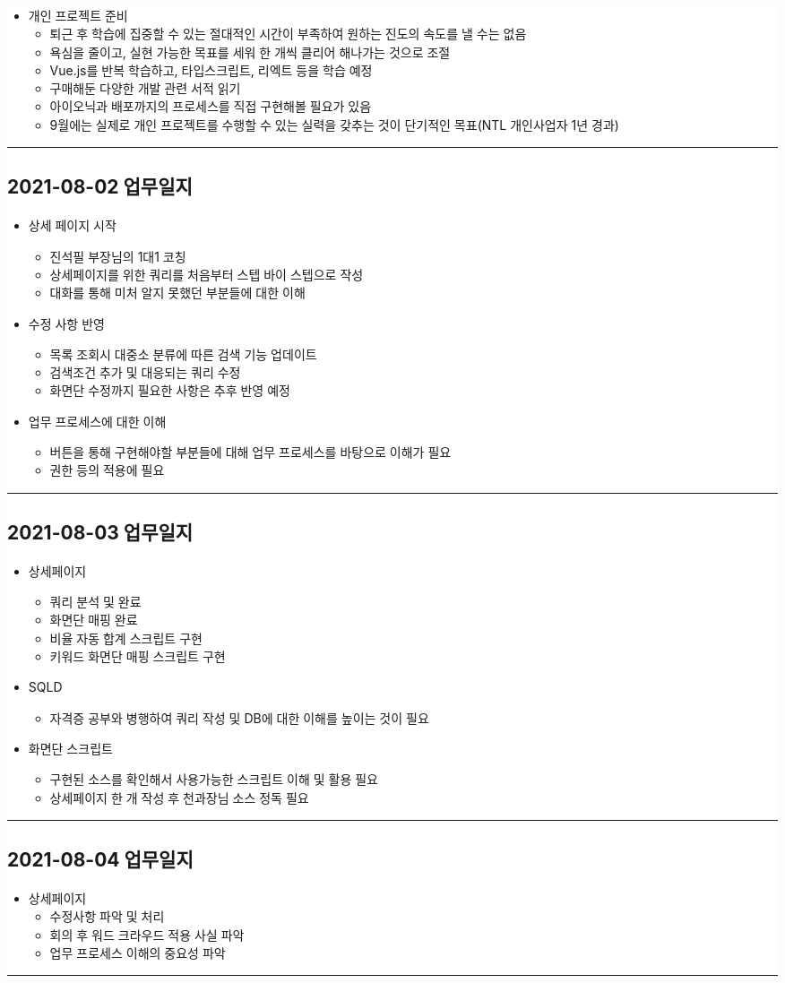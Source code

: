 - 개인 프로젝트 준비
  - 퇴근 후 학습에 집중할 수 있는 절대적인 시간이 부족하여 원하는 진도의 속도를 낼 수는 없음
  - 욕심을 줄이고, 실현 가능한 목표를 세워 한 개씩 클리어 해나가는 것으로 조절
  - Vue.js를 반복 학습하고, 타입스크립트, 리엑트 등을 학습 예정
  - 구매해둔 다양한 개발 관련 서적 읽기
  - 아이오닉과 배포까지의 프로세스를 직접 구현해볼 필요가 있음
  - 9월에는 실제로 개인 프로젝트를 수행할 수 있는 실력을 갖추는 것이 단기적인 목표(NTL 개인사업자 1년 경과)
  
  
---

## 2021-08-02 업무일지
- 상세 페이지 시작
  - 진석필 부장님의 1대1 코칭
  - 상세페이지를 위한 쿼리를 처음부터 스텝 바이 스텝으로 작성
  - 대화를 통해 미처 알지 못했던 부분들에 대한 이해
  
- 수정 사항 반영
  - 목록 조회시 대중소 분류에 따른 검색 기능 업데이트
  - 검색조건 추가 및 대응되는 쿼리 수정
  - 화면단 수정까지 필요한 사항은 추후 반영 예정
  
- 업무 프로세스에 대한 이해
  - 버튼을 통해 구현해야할 부분들에 대해 업무 프로세스를 바탕으로 이해가 필요
  - 권한 등의 적용에 필요
  
---

## 2021-08-03 업무일지
- 상세페이지 
  - 쿼리 분석 및 완료
  - 화면단 매핑 완료
  - 비율 자동 합계 스크립트 구현
  - 키워드 화면단 매핑 스크립트 구현

- SQLD
  - 자격증 공부와 병행하여 쿼리 작성 및 DB에 대한 이해를 높이는 것이 필요
  
- 화면단 스크립트
  - 구현된 소스를 확인해서 사용가능한 스크립트 이해 및 활용 필요
  - 상세페이지 한 개 작성 후 천과장님 소스 정독 필요

 ---

## 2021-08-04 업무일지
- 상세페이지
  - 수정사항 파악 및 처리
  - 회의 후 워드 크라우드 적용 사실 파악
  - 업무 프로세스 이해의 중요성 파악


 ---
